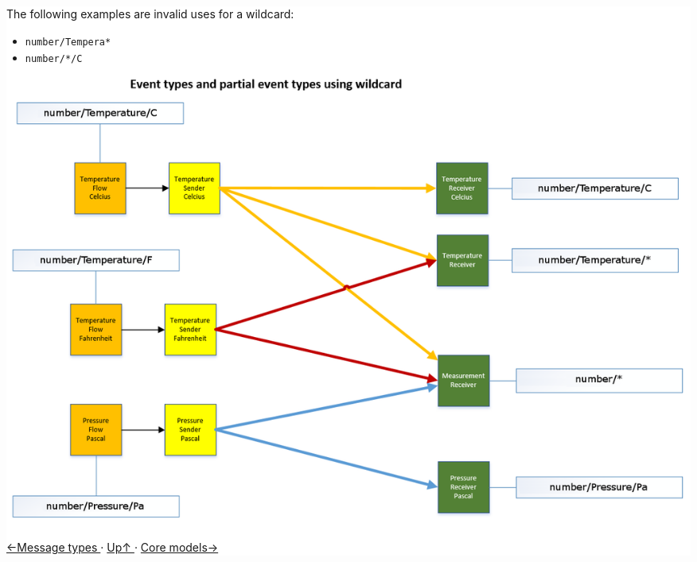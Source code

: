 The following examples are invalid uses for a wildcard:

* `number/Tempera*`
* `number/*/C`

![Event types capability management](images/event-types-capability-management.png)

[←Message types ](2.0._Message_types.md) · [ Up↑ ](..) · [Core models→](4.0._Core_models.md)
